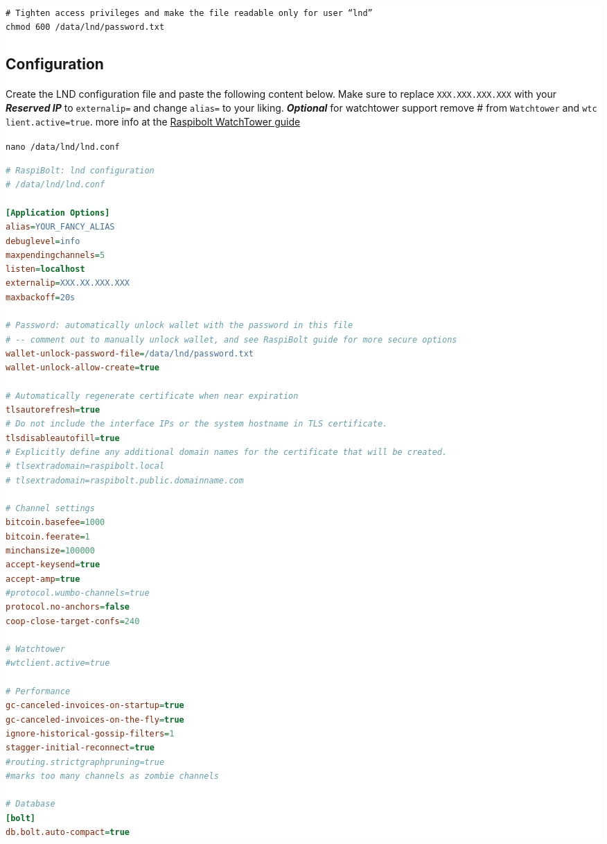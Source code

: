 ```shell
# Tighten access privileges and make the file readable only for user “lnd”
chmod 600 /data/lnd/password.txt 
```
## Configuration 

Create the LND configuration file and paste the following content below. Make sure to replace `XXX.XXX.XXX.XXX` with your **_Reserved IP_** to `externalip=` and change `alias=` to your liking. ***Optional*** for watchtower support remove # from `Watchtower` and `wtclient.active=true`. more info at the [Raspibolt WatchTower guide](https://raspibolt.org/guide/lightning/lightning-client.html#adding-watchtowers)

```
nano /data/lnd/lnd.conf
```

```ini
# RaspiBolt: lnd configuration
# /data/lnd/lnd.conf

[Application Options]
alias=YOUR_FANCY_ALIAS
debuglevel=info
maxpendingchannels=5
listen=localhost
externalip=XXX.XX.XXX.XXX 
maxbackoff=20s

# Password: automatically unlock wallet with the password in this file
# -- comment out to manually unlock wallet, and see RaspiBolt guide for more secure options
wallet-unlock-password-file=/data/lnd/password.txt
wallet-unlock-allow-create=true

# Automatically regenerate certificate when near expiration
tlsautorefresh=true
# Do not include the interface IPs or the system hostname in TLS certificate.
tlsdisableautofill=true
# Explicitly define any additional domain names for the certificate that will be created.
# tlsextradomain=raspibolt.local
# tlsextradomain=raspibolt.public.domainname.com

# Channel settings
bitcoin.basefee=1000
bitcoin.feerate=1
minchansize=100000
accept-keysend=true
accept-amp=true
#protocol.wumbo-channels=true
protocol.no-anchors=false
coop-close-target-confs=240

# Watchtower
#wtclient.active=true

# Performance
gc-canceled-invoices-on-startup=true
gc-canceled-invoices-on-the-fly=true
ignore-historical-gossip-filters=1
stagger-initial-reconnect=true
#routing.strictgraphpruning=true
#marks too many channels as zombie channels

# Database
[bolt]
db.bolt.auto-compact=true
```